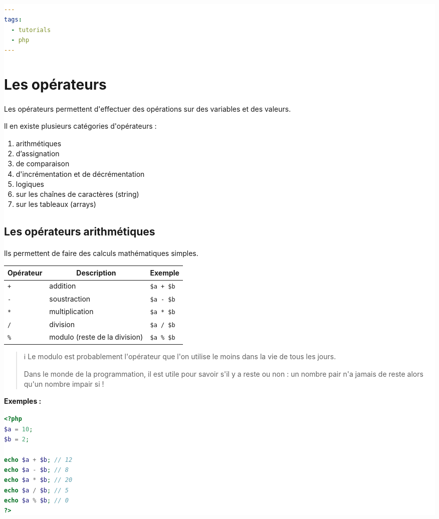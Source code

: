 ```yaml
---
tags:
  - tutorials
  - php
---
```


# Les opérateurs

Les opérateurs permettent d'effectuer des opérations sur des variables et des valeurs.

Il en existe plusieurs catégories d'opérateurs :

1. arithmétiques
2. d’assignation
3. de comparaison
4. d'incrémentation et de décrémentation
5. logiques
6. sur les chaînes de caractères (string)
7. sur les tableaux (arrays)

## Les opérateurs arithmétiques

Ils permettent de faire des calculs mathématiques simples.

| Opérateur | Description                   | Exemple   |
| --------- | ----------------------------- | --------- |
| `+`       | addition                      | `$a + $b` |
| `-`       | soustraction                  | `$a - $b` |
| `*`       | multiplication                | `$a * $b` |
| `/`       | division                      | `$a / $b` |
| `%`       | modulo (reste de la division) | `$a % $b` |

> ℹ️ Le modulo est probablement l'opérateur que l'on utilise le moins dans la vie de tous les jours.
>
> Dans le monde de la programmation, il est utile pour savoir s'il y a reste ou non : un nombre pair n'a jamais de reste alors qu'un nombre impair si !

**Exemples :**

```php
<?php
$a = 10;
$b = 2;

echo $a + $b; // 12
echo $a - $b; // 8
echo $a * $b; // 20
echo $a / $b; // 5
echo $a % $b; // 0
?>
```
